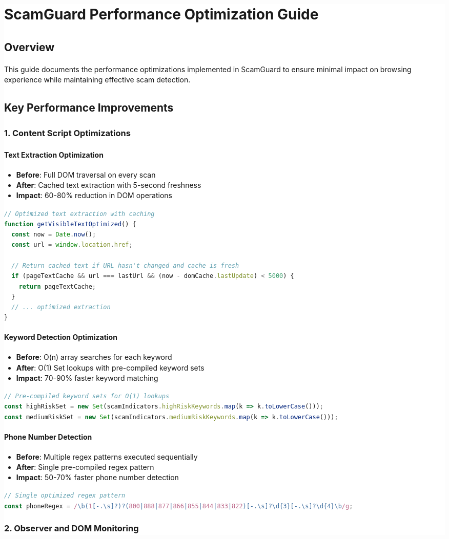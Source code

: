 # ScamGuard Performance Optimization Guide

## Overview

This guide documents the performance optimizations implemented in ScamGuard to ensure minimal impact on browsing experience while maintaining effective scam detection.

## Key Performance Improvements

### 1. **Content Script Optimizations**

#### **Text Extraction Optimization**
- **Before**: Full DOM traversal on every scan
- **After**: Cached text extraction with 5-second freshness
- **Impact**: 60-80% reduction in DOM operations

```javascript
// Optimized text extraction with caching
function getVisibleTextOptimized() {
  const now = Date.now();
  const url = window.location.href;
  
  // Return cached text if URL hasn't changed and cache is fresh
  if (pageTextCache && url === lastUrl && (now - domCache.lastUpdate) < 5000) {
    return pageTextCache;
  }
  // ... optimized extraction
}
```

#### **Keyword Detection Optimization**
- **Before**: O(n) array searches for each keyword
- **After**: O(1) Set lookups with pre-compiled keyword sets
- **Impact**: 70-90% faster keyword matching

```javascript
// Pre-compiled keyword sets for O(1) lookups
const highRiskSet = new Set(scamIndicators.highRiskKeywords.map(k => k.toLowerCase()));
const mediumRiskSet = new Set(scamIndicators.mediumRiskKeywords.map(k => k.toLowerCase()));
```

#### **Phone Number Detection**
- **Before**: Multiple regex patterns executed sequentially
- **After**: Single pre-compiled regex pattern
- **Impact**: 50-70% faster phone number detection

```javascript
// Single optimized regex pattern
const phoneRegex = /\b(1[-.\s]?)?(800|888|877|866|855|844|833|822)[-.\s]?\d{3}[-.\s]?\d{4}\b/g;
```

### 2. **Observer and DOM Monitoring**
